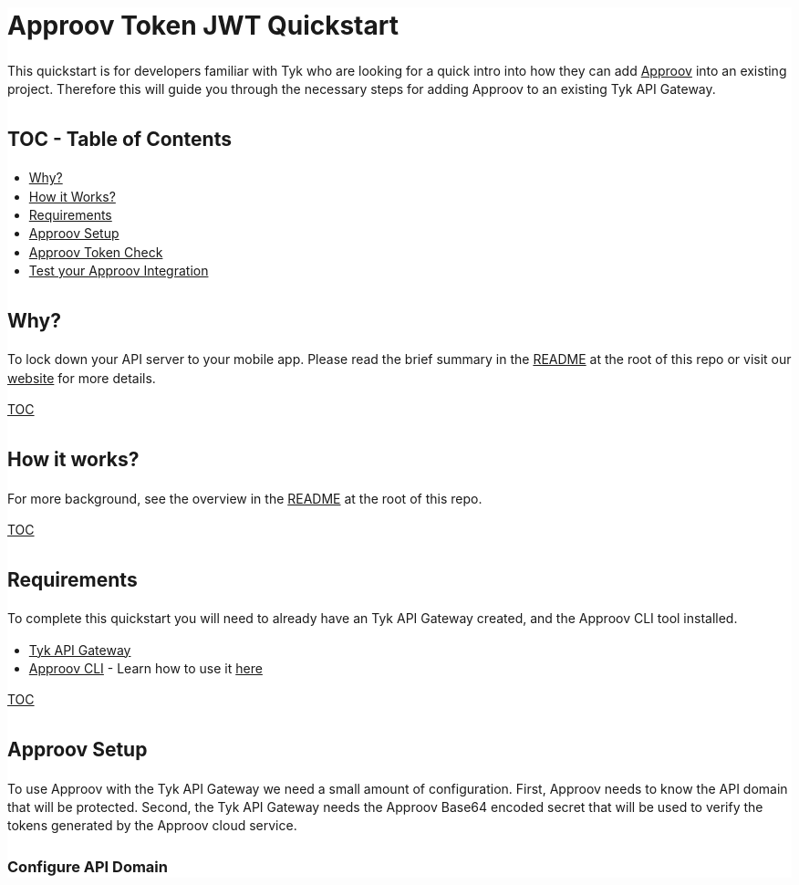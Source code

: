 # Approov Token JWT Quickstart

This quickstart is for developers familiar with Tyk who are looking for a quick intro into how they can add [Approov](https://approov.io) into an existing project. Therefore this will guide you through the necessary steps for adding Approov to an existing Tyk API Gateway.


## TOC - Table of Contents

* [Why?](#why)
* [How it Works?](#how-it-works)
* [Requirements](#requirements)
* [Approov Setup](#approov-setup)
* [Approov Token Check](#approov-token-check)
* [Test your Approov Integration](#test-your-approov-integration)


## Why?

To lock down your API server to your mobile app. Please read the brief summary in the [README](/README.md#why) at the root of this repo or visit our [website](https://approov.io/product.html) for more details.

[TOC](#toc---table-of-contents)


## How it works?

For more background, see the overview in the [README](/README.md#how-it-works) at the root of this repo.


[TOC](#toc---table-of-contents)


## Requirements

To complete this quickstart you will need to already have an Tyk API Gateway created, and the Approov CLI tool installed.

* [Tyk API Gateway](https://tyk.io/docs/getting-started/)
* [Approov CLI](https://approov.io/docs/latest/approov-installation/#approov-tool) - Learn how to use it [here](https://approov.io/docs/latest/approov-cli-tool-reference/)

[TOC](#toc---table-of-contents)


## Approov Setup

To use Approov with the Tyk API Gateway we need a small amount of configuration. First, Approov needs to know the API domain that will be protected. Second, the Tyk API Gateway needs the Approov Base64 encoded secret that will be used to verify the tokens generated by the Approov cloud service.

### Configure API Domain

